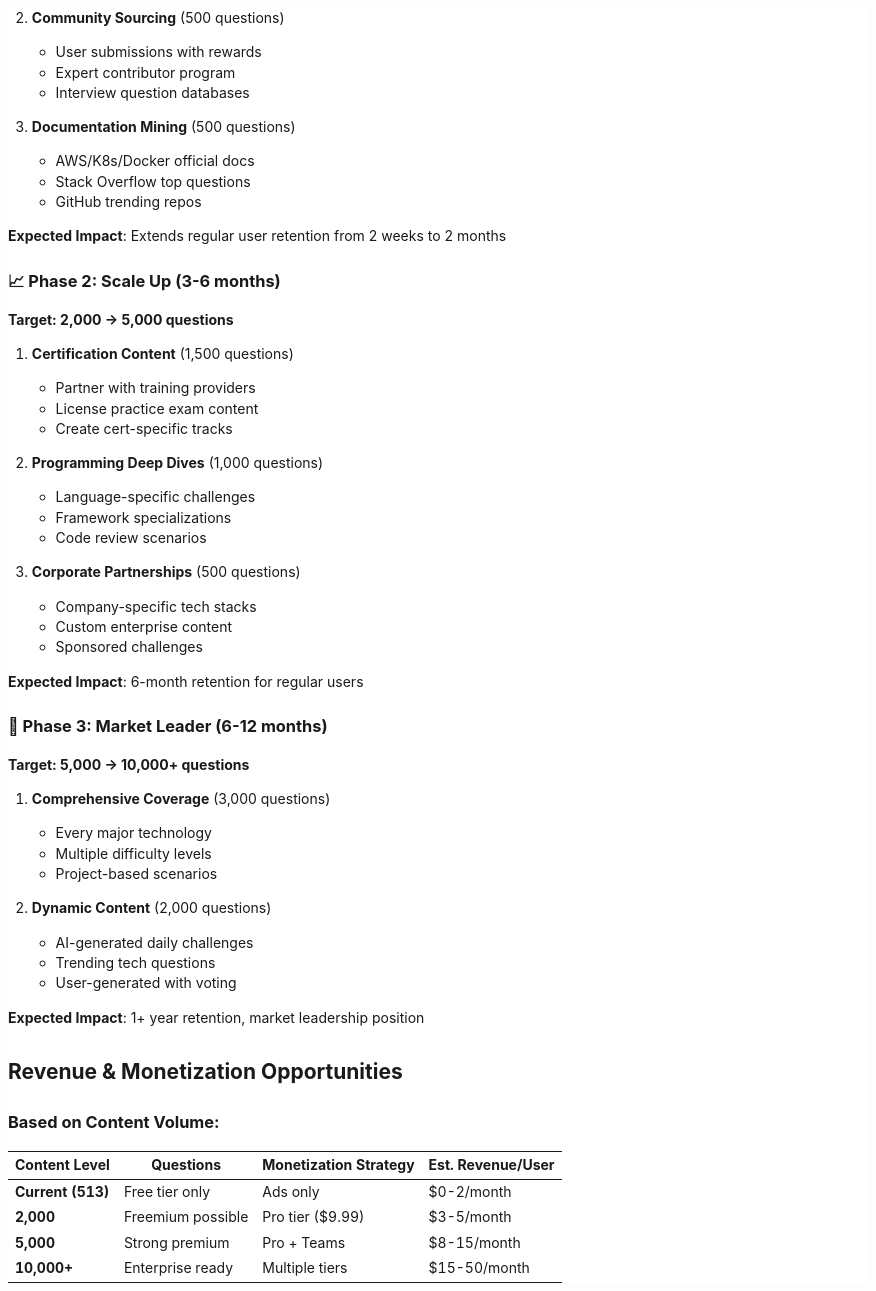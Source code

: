 2. **Community Sourcing** (500 questions)
   - User submissions with rewards
   - Expert contributor program
   - Interview question databases

3. **Documentation Mining** (500 questions)
   - AWS/K8s/Docker official docs
   - Stack Overflow top questions
   - GitHub trending repos

**Expected Impact**: Extends regular user retention from 2 weeks to 2 months

### 📈 Phase 2: Scale Up (3-6 months)

**Target: 2,000 → 5,000 questions**

1. **Certification Content** (1,500 questions)
   - Partner with training providers
   - License practice exam content
   - Create cert-specific tracks

2. **Programming Deep Dives** (1,000 questions)
   - Language-specific challenges
   - Framework specializations
   - Code review scenarios

3. **Corporate Partnerships** (500 questions)
   - Company-specific tech stacks
   - Custom enterprise content
   - Sponsored challenges

**Expected Impact**: 6-month retention for regular users

### 🎯 Phase 3: Market Leader (6-12 months)

**Target: 5,000 → 10,000+ questions**

1. **Comprehensive Coverage** (3,000 questions)
   - Every major technology
   - Multiple difficulty levels
   - Project-based scenarios

2. **Dynamic Content** (2,000 questions)
   - AI-generated daily challenges
   - Trending tech questions
   - User-generated with voting

**Expected Impact**: 1+ year retention, market leadership position

## Revenue & Monetization Opportunities

### Based on Content Volume:

| Content Level     | Questions         | Monetization Strategy | Est. Revenue/User |
| ----------------- | ----------------- | --------------------- | ----------------- |
| **Current (513)** | Free tier only    | Ads only              | $0-2/month        |
| **2,000**         | Freemium possible | Pro tier ($9.99)      | $3-5/month        |
| **5,000**         | Strong premium    | Pro + Teams           | $8-15/month       |
| **10,000+**       | Enterprise ready  | Multiple tiers        | $15-50/month      |
